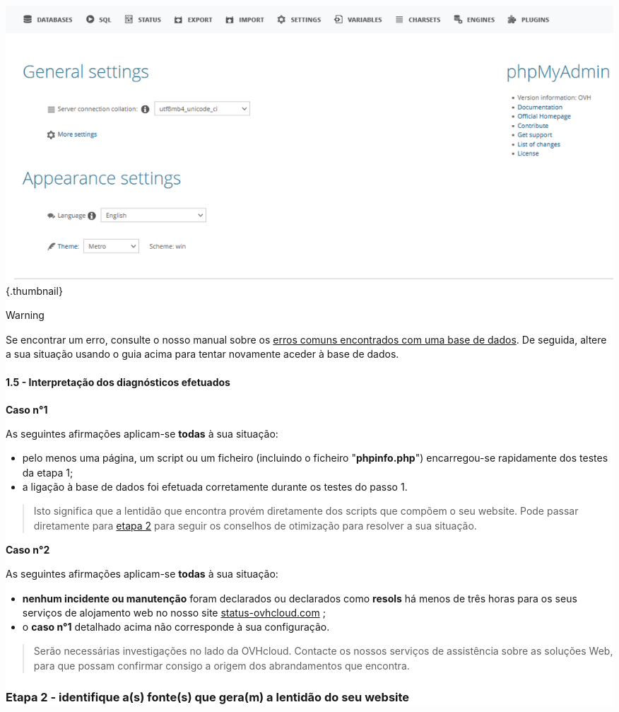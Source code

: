 ![PHPMyAdmin](images/pma.png){.thumbnail}

> [!warning]
>
> Se encontrar um erro, consulte o nosso manual sobre os [erros comuns encontrados com uma base de dados](https://docs.ovh.com/pt/hosting/erros-frequentes-bases-de-dados/). De seguida, altere a sua situação usando o guia acima para tentar novamente aceder à base de dados.
>

#### 1.5 - Interpretação dos diagnósticos efetuados

**Caso n°1**

As seguintes afirmações aplicam-se **todas** à sua situação:

- pelo menos uma página, um script ou um ficheiro (incluindo o ficheiro "**phpinfo.php**") encarregou-se rapidamente dos testes da etapa 1;
- a ligação à base de dados foi efetuada corretamente durante os testes do passo 1.

> Isto significa que a lentidão que encontra provém diretamente dos scripts que compõem o seu website. Pode passar diretamente para [etapa 2](#step2) para seguir os conselhos de otimização para resolver a sua situação.

**Caso n°2**

As seguintes afirmações aplicam-se **todas** à sua situação:

- **nenhum incidente ou manutenção** foram declarados ou declarados como **resols** há menos de três horas para os seus serviços de alojamento web no nosso site [status-ovhcloud.com](https://web-cloud.status-ovhcloud.com/) ;
- o **caso n°1** detalhado acima não corresponde à sua configuração.

> Serão necessárias investigações no lado da OVHcloud. Contacte os nossos serviços de assistência sobre as soluções Web, para que possam confirmar consigo a origem dos abrandamentos que encontra.

### Etapa 2 - identifique a(s) fonte(s) que gera(m) a lentidão do seu website <a name="step2"></a>
